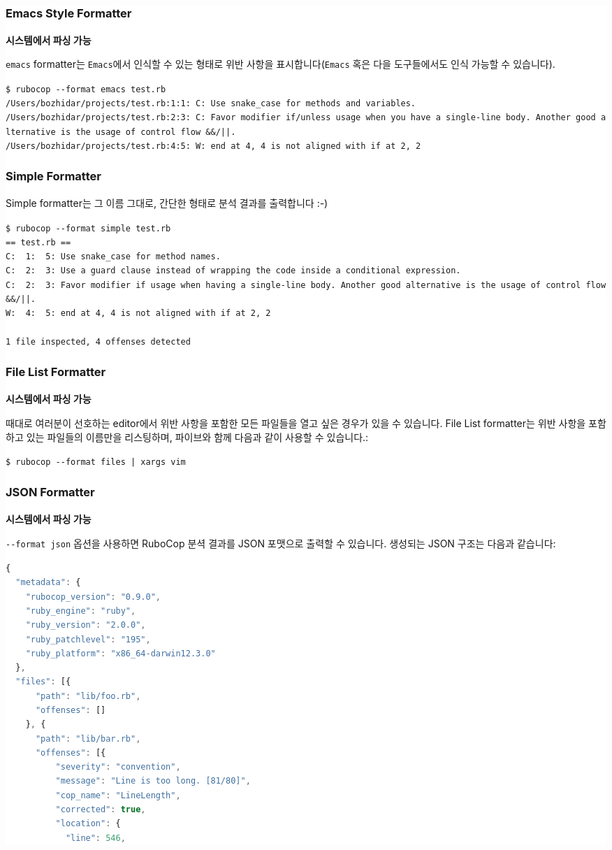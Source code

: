 ### Emacs Style Formatter

**시스템에서 파싱 가능**

`emacs` formatter는 `Emacs`에서 인식할 수 있는 형태로 위반 사항을 표시합니다(`Emacs` 혹은 다을 도구들에서도 인식 가능할 수 있습니다).

```
$ rubocop --format emacs test.rb
/Users/bozhidar/projects/test.rb:1:1: C: Use snake_case for methods and variables.
/Users/bozhidar/projects/test.rb:2:3: C: Favor modifier if/unless usage when you have a single-line body. Another good alternative is the usage of control flow &&/||.
/Users/bozhidar/projects/test.rb:4:5: W: end at 4, 4 is not aligned with if at 2, 2
```

### Simple Formatter

Simple formatter는 그 이름 그대로, 간단한 형태로 분석 결과를 출력합니다 :-)

```
$ rubocop --format simple test.rb
== test.rb ==
C:  1:  5: Use snake_case for method names.
C:  2:  3: Use a guard clause instead of wrapping the code inside a conditional expression.
C:  2:  3: Favor modifier if usage when having a single-line body. Another good alternative is the usage of control flow &&/||.
W:  4:  5: end at 4, 4 is not aligned with if at 2, 2

1 file inspected, 4 offenses detected
```

### File List Formatter

 **시스템에서 파싱 가능**

때대로 여러분이 선호하는 editor에서 위반 사항을 포함한 모든 파일들을 열고 싶은 경우가 있을 수 있습니다.
File List formatter는 위반 사항을 포함하고 있는 파일들의 이름만을 리스팅하며, 파이브와 함께 다음과 같이 사용할 수 있습니다.:

```
$ rubocop --format files | xargs vim
```

### JSON Formatter

**시스템에서 파싱 가능**

`--format json` 옵션을 사용하면 RuboCop 분셕 결과를 JSON 포맷으로 출력할 수 있습니다. 생성되는 JSON 구조는 다음과 같습니다:

```javascript
{
  "metadata": {
    "rubocop_version": "0.9.0",
    "ruby_engine": "ruby",
    "ruby_version": "2.0.0",
    "ruby_patchlevel": "195",
    "ruby_platform": "x86_64-darwin12.3.0"
  },
  "files": [{
      "path": "lib/foo.rb",
      "offenses": []
    }, {
      "path": "lib/bar.rb",
      "offenses": [{
          "severity": "convention",
          "message": "Line is too long. [81/80]",
          "cop_name": "LineLength",
          "corrected": true,
          "location": {
            "line": 546,
```